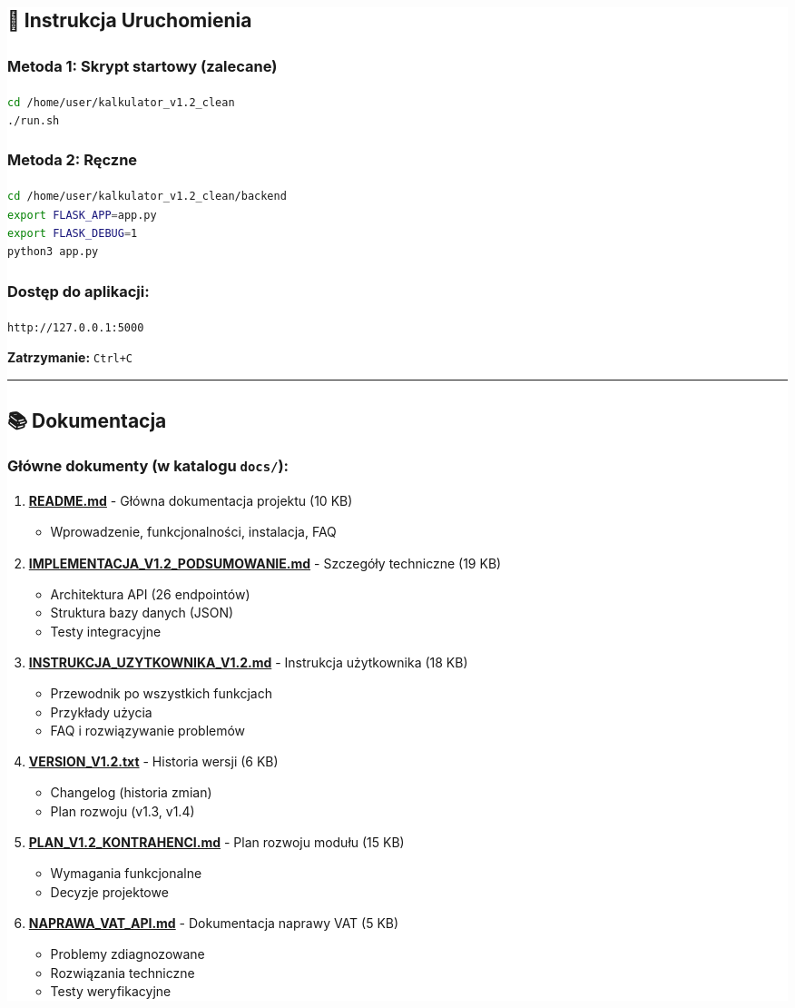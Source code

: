 ## 🎯 Instrukcja Uruchomienia

### Metoda 1: Skrypt startowy (zalecane)
```bash
cd /home/user/kalkulator_v1.2_clean
./run.sh
```

### Metoda 2: Ręczne
```bash
cd /home/user/kalkulator_v1.2_clean/backend
export FLASK_APP=app.py
export FLASK_DEBUG=1
python3 app.py
```

### Dostęp do aplikacji:
```
http://127.0.0.1:5000
```

**Zatrzymanie:** `Ctrl+C`

---

## 📚 Dokumentacja

### Główne dokumenty (w katalogu `docs/`):

1. **[README.md](../README.md)** - Główna dokumentacja projektu (10 KB)
   - Wprowadzenie, funkcjonalności, instalacja, FAQ

2. **[IMPLEMENTACJA_V1.2_PODSUMOWANIE.md](IMPLEMENTACJA_V1.2_PODSUMOWANIE.md)** - Szczegóły techniczne (19 KB)
   - Architektura API (26 endpointów)
   - Struktura bazy danych (JSON)
   - Testy integracyjne

3. **[INSTRUKCJA_UZYTKOWNIKA_V1.2.md](INSTRUKCJA_UZYTKOWNIKA_V1.2.md)** - Instrukcja użytkownika (18 KB)
   - Przewodnik po wszystkich funkcjach
   - Przykłady użycia
   - FAQ i rozwiązywanie problemów

4. **[VERSION_V1.2.txt](VERSION_V1.2.txt)** - Historia wersji (6 KB)
   - Changelog (historia zmian)
   - Plan rozwoju (v1.3, v1.4)

5. **[PLAN_V1.2_KONTRAHENCI.md](PLAN_V1.2_KONTRAHENCI.md)** - Plan rozwoju modułu (15 KB)
   - Wymagania funkcjonalne
   - Decyzje projektowe

6. **[NAPRAWA_VAT_API.md](NAPRAWA_VAT_API.md)** - Dokumentacja naprawy VAT (5 KB)
   - Problemy zdiagnozowane
   - Rozwiązania techniczne
   - Testy weryfikacyjne
